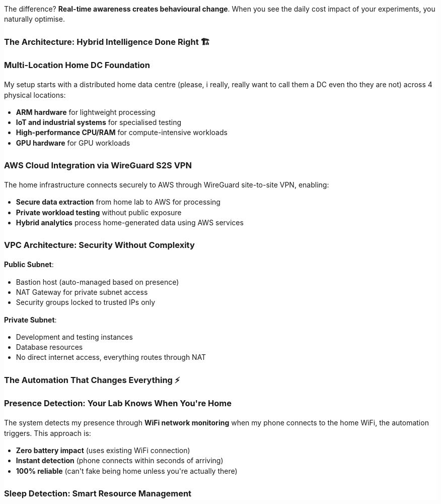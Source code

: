 The difference? **Real-time awareness creates behavioural change**. When you see the daily cost impact of your experiments, you naturally optimise.

### The Architecture: Hybrid Intelligence Done Right 🏗️ <a href="#the-architecture-hybrid-intelligence-done-right" id="the-architecture-hybrid-intelligence-done-right"></a>

### Multi-Location Home DC Foundation

My setup starts with a distributed home data centre (please, i really, really want to call them a DC even tho they are not) across 4 physical locations:

* **ARM hardware** for lightweight processing
* **IoT and industrial systems** for specialised testing
* **High-performance CPU/RAM** for compute-intensive workloads
* **GPU hardware** for GPU workloads

### AWS Cloud Integration via WireGuard S2S VPN

The home infrastructure connects securely to AWS through WireGuard site-to-site VPN, enabling:

* **Secure data extraction** from home lab to AWS for processing
* **Private workload testing** without public exposure
* **Hybrid analytics** process home-generated data using AWS services

### VPC Architecture: Security Without Complexity

**Public Subnet**:

* Bastion host (auto-managed based on presence)
* NAT Gateway for private subnet access
* Security groups locked to trusted IPs only

**Private Subnet**:

* Development and testing instances
* Database resources
* No direct internet access, everything routes through NAT

### The Automation That Changes Everything ⚡ <a href="#the-automation-that-changes-everything" id="the-automation-that-changes-everything"></a>

### Presence Detection: Your Lab Knows When You're Home

The system detects my presence through **WiFi network monitoring** when my phone connects to the home WiFi, the automation triggers. This approach is:

* **Zero battery impact** (uses existing WiFi connection)
* **Instant detection** (phone connects within seconds of arriving)
* **100% reliable** (can't fake being home unless you're actually there)

### Sleep Detection: Smart Resource Management
